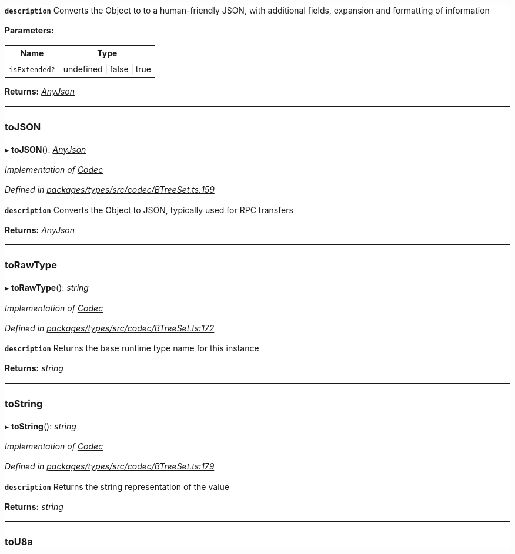 **`description`** Converts the Object to to a human-friendly JSON, with additional fields, expansion and formatting of information

**Parameters:**

Name | Type |
------ | ------ |
`isExtended?` | undefined &#124; false &#124; true |

**Returns:** *[AnyJson](../modules/_packages_types_src_types_helpers_.md#anyjson)*

___

###  toJSON

▸ **toJSON**(): *[AnyJson](../modules/_packages_types_src_types_helpers_.md#anyjson)*

*Implementation of [Codec](../interfaces/_packages_types_src_types_codec_.codec.md)*

*Defined in [packages/types/src/codec/BTreeSet.ts:159](https://github.com/polkadot-js/api/blob/e42af97928/packages/types/src/codec/BTreeSet.ts#L159)*

**`description`** Converts the Object to JSON, typically used for RPC transfers

**Returns:** *[AnyJson](../modules/_packages_types_src_types_helpers_.md#anyjson)*

___

###  toRawType

▸ **toRawType**(): *string*

*Implementation of [Codec](../interfaces/_packages_types_src_types_codec_.codec.md)*

*Defined in [packages/types/src/codec/BTreeSet.ts:172](https://github.com/polkadot-js/api/blob/e42af97928/packages/types/src/codec/BTreeSet.ts#L172)*

**`description`** Returns the base runtime type name for this instance

**Returns:** *string*

___

###  toString

▸ **toString**(): *string*

*Implementation of [Codec](../interfaces/_packages_types_src_types_codec_.codec.md)*

*Defined in [packages/types/src/codec/BTreeSet.ts:179](https://github.com/polkadot-js/api/blob/e42af97928/packages/types/src/codec/BTreeSet.ts#L179)*

**`description`** Returns the string representation of the value

**Returns:** *string*

___

###  toU8a
